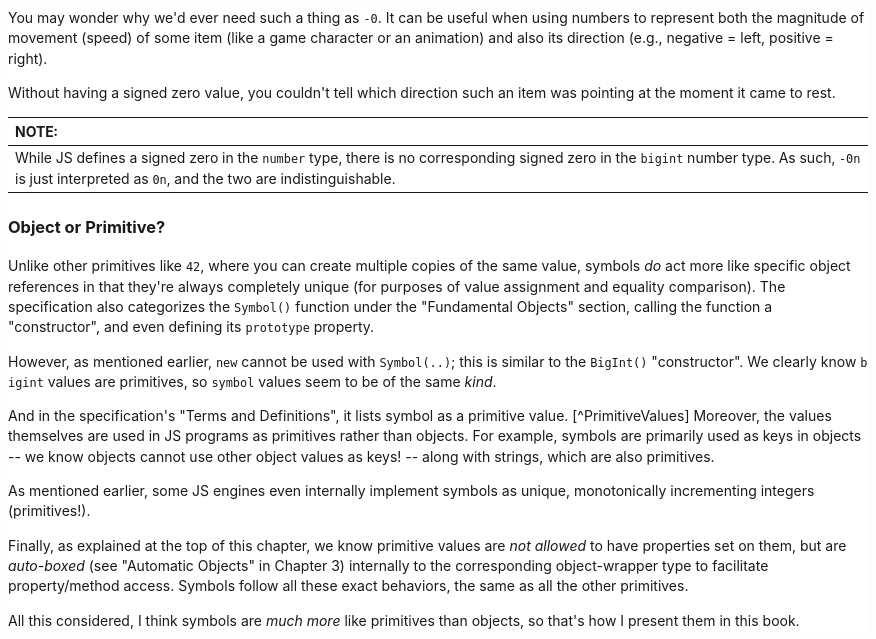 You may wonder why we'd ever need such a thing as `-0`. It can be useful when using numbers to represent both the magnitude of movement (speed) of some item (like a game character or an animation) and also its direction (e.g., negative = left, positive = right).

Without having a signed zero value, you couldn't tell which direction such an item was pointing at the moment it came to rest.

| NOTE:                                                                                                                                                                                                  |
| :----------------------------------------------------------------------------------------------------------------------------------------------------------------------------------------------------- |
| While JS defines a signed zero in the `number` type, there is no corresponding signed zero in the `bigint` number type. As such, `-0n` is just interpreted as `0n`, and the two are indistinguishable. |

### Object or Primitive?

Unlike other primitives like `42`, where you can create multiple copies of the same value, symbols _do_ act more like specific object references in that they're always completely unique (for purposes of value assignment and equality comparison). The specification also categorizes the `Symbol()` function under the "Fundamental Objects" section, calling the function a "constructor", and even defining its `prototype` property.

However, as mentioned earlier, `new` cannot be used with `Symbol(..)`; this is similar to the `BigInt()` "constructor". We clearly know `bigint` values are primitives, so `symbol` values seem to be of the same _kind_.

And in the specification's "Terms and Definitions", it lists symbol as a primitive value. [^PrimitiveValues] Moreover, the values themselves are used in JS programs as primitives rather than objects. For example, symbols are primarily used as keys in objects -- we know objects cannot use other object values as keys! -- along with strings, which are also primitives.

As mentioned earlier, some JS engines even internally implement symbols as unique, monotonically incrementing integers (primitives!).

Finally, as explained at the top of this chapter, we know primitive values are _not allowed_ to have properties set on them, but are _auto-boxed_ (see "Automatic Objects" in Chapter 3) internally to the corresponding object-wrapper type to facilitate property/method access. Symbols follow all these exact behaviors, the same as all the other primitives.

All this considered, I think symbols are _much more_ like primitives than objects, so that's how I present them in this book.
